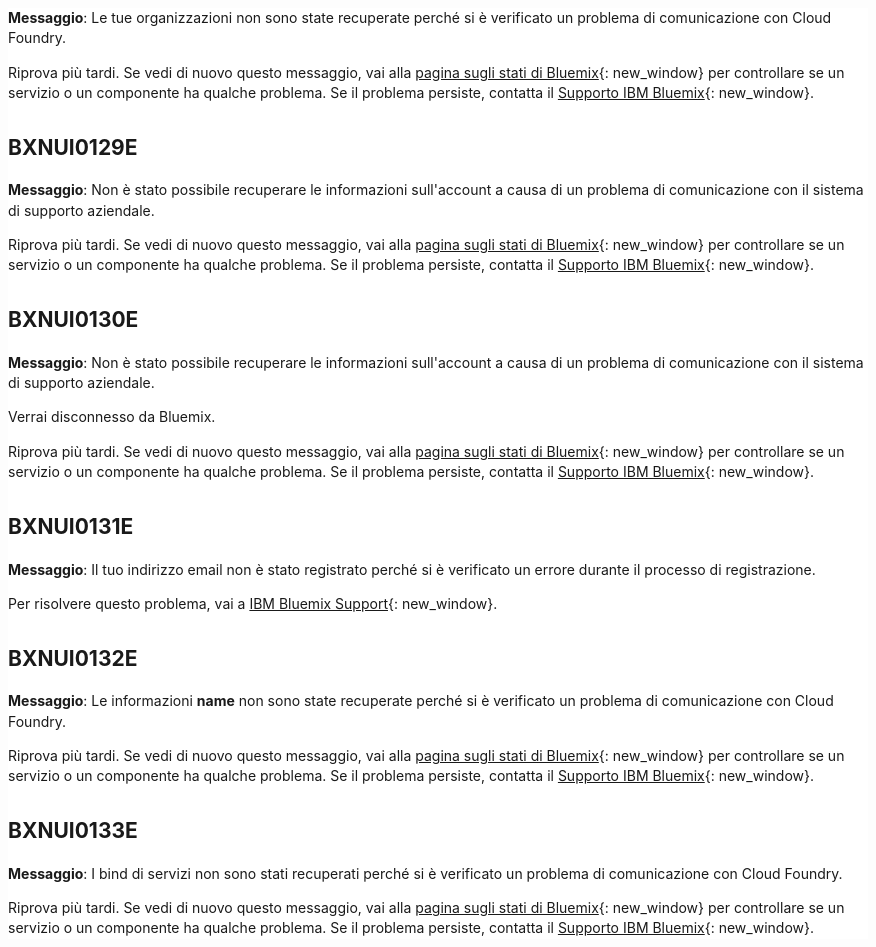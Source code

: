 **Messaggio**: Le tue organizzazioni non sono state recuperate perché si è verificato un problema di comunicazione con Cloud Foundry.

Riprova più tardi. Se vedi di nuovo questo messaggio, vai alla [pagina sugli stati di Bluemix](https://developer.ibm.com/bluemix/support/#status){: new_window} per controllare se un servizio o un componente ha qualche problema. Se il problema persiste, contatta il [Supporto IBM Bluemix](http://ibm.biz/bluemixsupport){: new_window}.

## BXNUI0129E
**Messaggio**: Non è stato possibile recuperare le informazioni sull'account a causa di un problema di comunicazione con il sistema di supporto aziendale. 

Riprova più tardi. Se vedi di nuovo questo messaggio, vai alla [pagina sugli stati di Bluemix](https://developer.ibm.com/bluemix/support/#status){: new_window} per controllare se un servizio o un componente ha qualche problema. Se il problema persiste, contatta il [Supporto IBM Bluemix](http://ibm.biz/bluemixsupport){: new_window}.

## BXNUI0130E
**Messaggio**: Non è stato possibile recuperare le informazioni sull'account a causa di un problema di comunicazione con il sistema di supporto aziendale. 

Verrai disconnesso da Bluemix.

Riprova più tardi. Se vedi di nuovo questo messaggio, vai alla [pagina sugli stati di Bluemix](https://developer.ibm.com/bluemix/support/#status){: new_window} per controllare se un servizio o un componente ha qualche problema. Se il problema persiste, contatta il [Supporto IBM Bluemix](http://ibm.biz/bluemixsupport){: new_window}.

## BXNUI0131E
**Messaggio**: Il tuo indirizzo email non è stato registrato perché si è verificato un errore durante il processo di registrazione. 

Per risolvere questo problema, vai a [IBM Bluemix Support](http://ibm.biz/bluemixsupport){: new_window}.

## BXNUI0132E
**Messaggio**: Le informazioni **name** non sono state recuperate perché si è verificato un problema di comunicazione con Cloud Foundry. 

Riprova più tardi. Se vedi di nuovo questo messaggio, vai alla [pagina sugli stati di Bluemix](https://developer.ibm.com/bluemix/support/#status){: new_window} per controllare se un servizio o un componente ha qualche problema. Se il problema persiste, contatta il [Supporto IBM Bluemix](http://ibm.biz/bluemixsupport){: new_window}.

## BXNUI0133E 

**Messaggio**: I bind di servizi non sono stati recuperati perché si è verificato un problema di comunicazione con Cloud Foundry.

Riprova più tardi. Se vedi di nuovo questo messaggio, vai alla [pagina sugli stati di Bluemix](https://developer.ibm.com/bluemix/support/#status){: new_window} per controllare se un servizio o un componente ha qualche problema. Se il problema persiste, contatta il [Supporto IBM Bluemix](http://ibm.biz/bluemixsupport){: new_window}.
